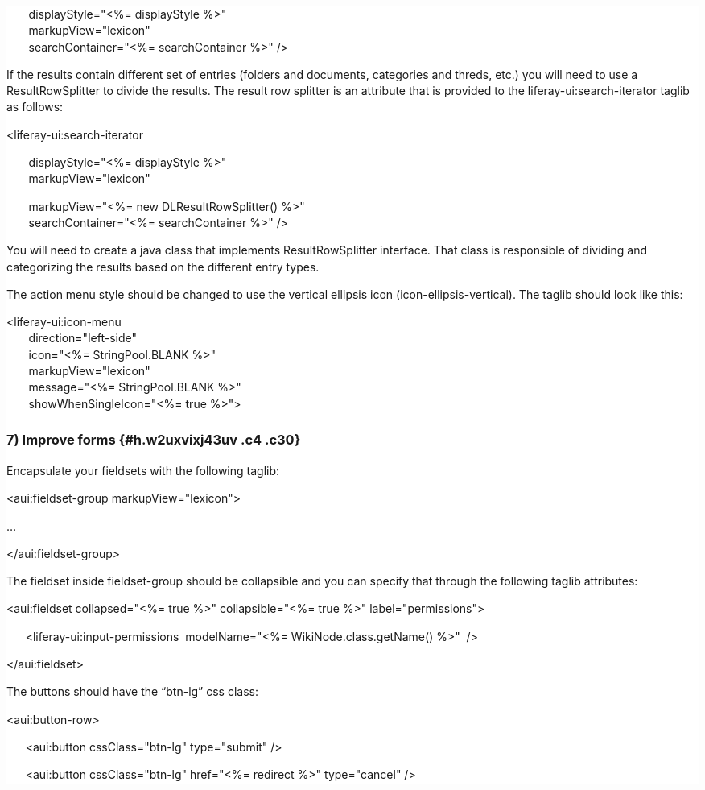        displayStyle="\<%= displayStyle %\>" \
       markupView="lexicon" \
       searchContainer="\<%= searchContainer %\>" /\>

If the results contain different set of entries (folders and documents,
categories and threds, etc.) you will need to use a ResultRowSplitter to
divide the results. The result row splitter is an attribute that is
provided to the liferay-ui:search-iterator taglib as follows:

\<liferay-ui:search-iterator

       displayStyle="\<%= displayStyle %\>" \
       markupView="lexicon"

       markupView="\<%= new DLResultRowSplitter() %\>" \
       searchContainer="\<%= searchContainer %\>" /\>

You will need to create a java class that implements ResultRowSplitter
interface. That class is responsible of dividing and categorizing the
results based on the different entry types.

The action menu style should be changed to use the vertical ellipsis
icon (icon-ellipsis-vertical). The taglib should look like this:

\<liferay-ui:icon-menu \
       direction="left-side" \
       icon="\<%= StringPool.BLANK %\>" \
       markupView="lexicon" \
       message="\<%= StringPool.BLANK %\>" \
       showWhenSingleIcon="\<%= true %\>"\>

### 7) Improve forms {#h.w2uxvixj43uv .c4 .c30}

Encapsulate your fieldsets with the following taglib:

\<aui:fieldset-group markupView="lexicon"\>

…

\</aui:fieldset-group\>

The fieldset inside fieldset-group should be collapsible and you can
specify that through the following taglib attributes:

\<aui:fieldset collapsed="\<%= true %\>" collapsible="\<%= true %\>"
label="permissions"\>

      \<liferay-ui:input-permissions  modelName="\<%=
WikiNode.class.getName() %\>"  /\>

\</aui:fieldset\>

The buttons should have the “btn-lg” css class:

\<aui:button-row\>

      \<aui:button cssClass="btn-lg" type="submit" /\>

      \<aui:button cssClass="btn-lg" href="\<%= redirect %\>"
type="cancel" /\>
